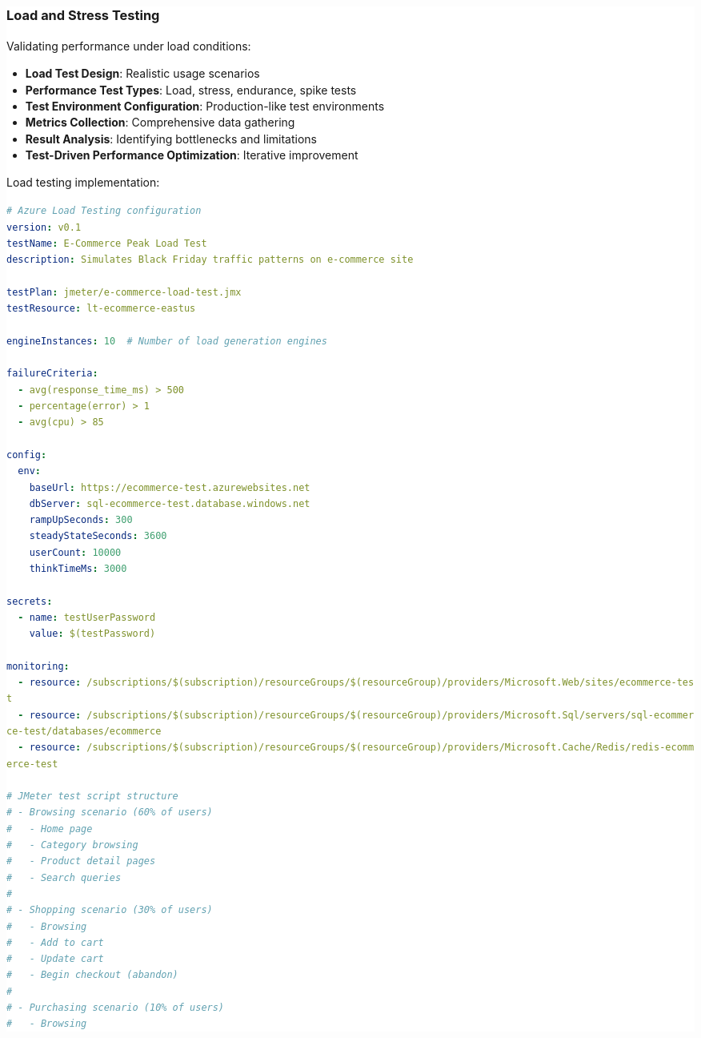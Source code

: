 ### Load and Stress Testing

Validating performance under load conditions:

- **Load Test Design**: Realistic usage scenarios
- **Performance Test Types**: Load, stress, endurance, spike tests
- **Test Environment Configuration**: Production-like test environments
- **Metrics Collection**: Comprehensive data gathering
- **Result Analysis**: Identifying bottlenecks and limitations
- **Test-Driven Performance Optimization**: Iterative improvement

Load testing implementation:
```yaml
# Azure Load Testing configuration
version: v0.1
testName: E-Commerce Peak Load Test
description: Simulates Black Friday traffic patterns on e-commerce site

testPlan: jmeter/e-commerce-load-test.jmx
testResource: lt-ecommerce-eastus

engineInstances: 10  # Number of load generation engines

failureCriteria:
  - avg(response_time_ms) > 500
  - percentage(error) > 1
  - avg(cpu) > 85

config:
  env:
    baseUrl: https://ecommerce-test.azurewebsites.net
    dbServer: sql-ecommerce-test.database.windows.net
    rampUpSeconds: 300
    steadyStateSeconds: 3600
    userCount: 10000
    thinkTimeMs: 3000

secrets:
  - name: testUserPassword
    value: $(testPassword)

monitoring:
  - resource: /subscriptions/$(subscription)/resourceGroups/$(resourceGroup)/providers/Microsoft.Web/sites/ecommerce-test
  - resource: /subscriptions/$(subscription)/resourceGroups/$(resourceGroup)/providers/Microsoft.Sql/servers/sql-ecommerce-test/databases/ecommerce
  - resource: /subscriptions/$(subscription)/resourceGroups/$(resourceGroup)/providers/Microsoft.Cache/Redis/redis-ecommerce-test

# JMeter test script structure
# - Browsing scenario (60% of users)
#   - Home page
#   - Category browsing
#   - Product detail pages
#   - Search queries
#
# - Shopping scenario (30% of users)
#   - Browsing
#   - Add to cart
#   - Update cart
#   - Begin checkout (abandon)
#
# - Purchasing scenario (10% of users)
#   - Browsing
```